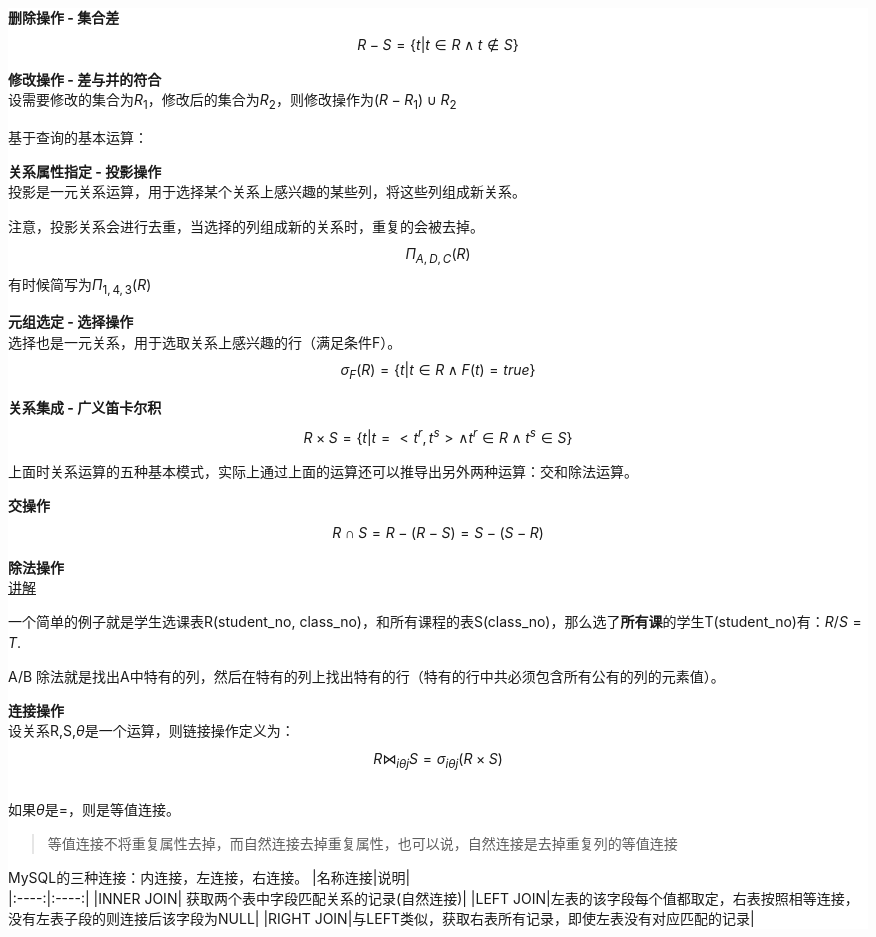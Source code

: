 **删除操作 - 集合差**  
$$
R - S = \{t | t \in R \wedge t \notin S\}
$$  

**修改操作 - 差与并的符合**  
设需要修改的集合为$R_1$，修改后的集合为$R_2$，则修改操作为$(R-R_1)\cup R_2$  

基于查询的基本运算：  

**关系属性指定 - 投影操作**  
投影是一元关系运算，用于选择某个关系上感兴趣的某些列，将这些列组成新关系。  

注意，投影关系会进行去重，当选择的列组成新的关系时，重复的会被去掉。  
$$
\Pi_{A,D,C}(R)
$$
有时候简写为$\Pi_{1,4,3}(R)$  

**元组选定 - 选择操作**  
选择也是一元关系，用于选取关系上感兴趣的行（满足条件F）。  
$$
\sigma_F(R) = \{t|t\in R \wedge F(t) = true\}
$$

**关系集成 - 广义笛卡尔积**  
$$
R \times S = \{t | t=<t^r, t^s>\wedge t^r \in R \wedge t^s \in S\}
$$

上面时关系运算的五种基本模式，实际上通过上面的运算还可以推导出另外两种运算：交和除法运算。  

**交操作**  
$$
R \cap S = R - (R - S) = S - (S - R)
$$

**除法操作**  
[讲解](https://blog.csdn.net/t_1007/article/details/53036082)

一个简单的例子就是学生选课表R(student_no, class_no)，和所有课程的表S(class_no)，那么选了**所有课**的学生T(student_no)有：$R / S = T$.  

A/B 除法就是找出A中特有的列，然后在特有的列上找出特有的行（特有的行中共必须包含所有公有的列的元素值）。  

**连接操作**  
设关系R,S,$\theta$是一个运算，则链接操作定义为：  
$$
R \bowtie_{i \theta j} S = \sigma_{i\theta j}(R \times S)
$$  
如果$\theta$是=，则是等值连接。  
> 等值连接不将重复属性去掉，而自然连接去掉重复属性，也可以说，自然连接是去掉重复列的等值连接

MySQL的三种连接：内连接，左连接，右连接。
|名称连接|说明|  
|:----:|:----:|
|INNER JOIN| 获取两个表中字段匹配关系的记录(自然连接)|
|LEFT JOIN|左表的该字段每个值都取定，右表按照相等连接，没有左表子段的则连接后该字段为NULL|
|RIGHT JOIN|与LEFT类似，获取右表所有记录，即使左表没有对应匹配的记录|
